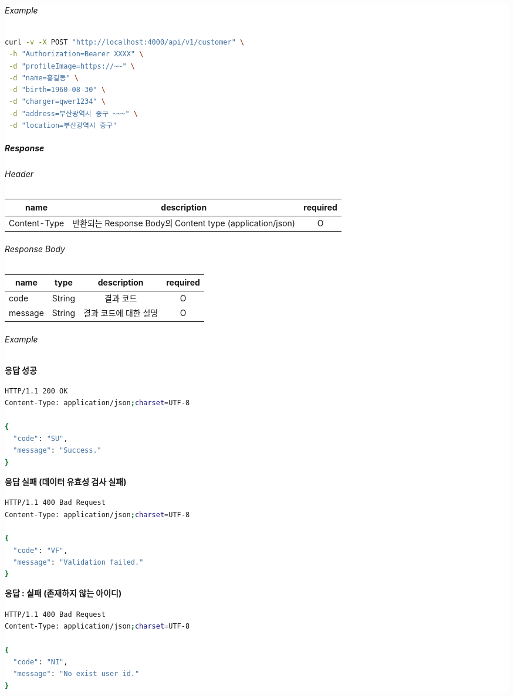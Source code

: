 ###### Example

```bash
curl -v -X POST "http://localhost:4000/api/v1/customer" \
 -h "Authorization=Bearer XXXX" \
 -d "profileImage=https://~~" \
 -d "name=홍길동" \
 -d "birth=1960-08-30" \
 -d "charger=qwer1234" \
 -d "address=부산광역시 중구 ~~~" \
 -d "location=부산광역시 중구"
```

##### Response

###### Header

| name | description | required |
|---|:---:|:---:|
| Content-Type | 반환되는 Response Body의 Content type (application/json) | O |

###### Response Body

| name | type | description | required |
|---|:---:|:---:|:---:|
| code | String | 결과 코드 | O |
| message | String | 결과 코드에 대한 설명 | O |

###### Example

**응답 성공**
```bash
HTTP/1.1 200 OK
Content-Type: application/json;charset=UTF-8

{
  "code": "SU",
  "message": "Success."
}
```

**응답 실패 (데이터 유효성 검사 실패)**
```bash
HTTP/1.1 400 Bad Request
Content-Type: application/json;charset=UTF-8

{
  "code": "VF",
  "message": "Validation failed."
}
```

**응답 : 실패 (존재하지 않는 아이디)**
```bash
HTTP/1.1 400 Bad Request
Content-Type: application/json;charset=UTF-8

{
  "code": "NI",
  "message": "No exist user id."
}
```
